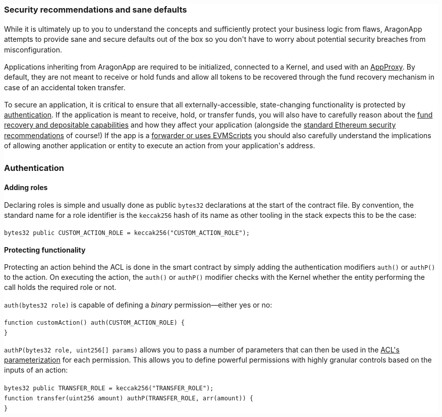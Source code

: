 ### Security recommendations and sane defaults <a href="#security-recommendations-and-sane-defaults" id="security-recommendations-and-sane-defaults"></a>

While it is ultimately up to you to understand the concepts and sufficiently protect your business logic from flaws, AragonApp attempts to provide sane and secure defaults out of the box so you don't have to worry about potential security breaches from misconfiguration.

Applications inheriting from AragonApp are required to be initialized, connected to a Kernel, and used with an [AppProxy](reference-documentation.md#upgradeability). By default, they are not meant to receive or hold funds and allow all tokens to be recovered through the fund recovery mechanism in case of an accidental token transfer.

To secure an application, it is critical to ensure that all externally-accessible, state-changing functionality is protected by [authentication](reference-documentation.md#authentication). If the application is meant to receive, hold, or transfer funds, you will also have to carefully reason about the [fund recovery and depositable capabilities](reference-documentation.md#application-capabilities) and how they affect your application (alongside the [standard Ethereum security recommendations](https://github.com/ConsenSys/smart-contract-best-practices) of course!) If the app is a [forwarder or uses EVMScripts](reference-documentation.md#forwarders-and-evmscripts) you should also carefully understand the implications of allowing another application or entity to execute an action from your application's address.

### Authentication <a href="#authentication" id="authentication"></a>

**Adding roles**

Declaring roles is simple and usually done as public `bytes32` declarations at the start of the contract file. By convention, the standard name for a role identifier is the `keccak256` hash of its name as other tooling in the stack expects this to be the case:

```solidity
bytes32 public CUSTOM_ACTION_ROLE = keccak256("CUSTOM_ACTION_ROLE");
```

**Protecting functionality**

Protecting an action behind the ACL is done in the smart contract by simply adding the authentication modifiers `auth()` or `authP()` to the action. On executing the action, the `auth()` or `authP()` modifier checks with the Kernel whether the entity performing the call holds the required role or not.

`auth(bytes32 role)` is capable of defining a _binary_ permission—either yes or no:

```solidity
function customAction() auth(CUSTOM_ACTION_ROLE) {
}
```

`authP(bytes32 role, uint256[] params)` allows you to pass a number of parameters that can then be used in the [ACL's parameterization](reference-documentation.md#parameter-interpretation) for each permission. This allows you to define powerful permissions with highly granular controls based on the inputs of an action:

```solidity
bytes32 public TRANSFER_ROLE = keccak256("TRANSFER_ROLE");
function transfer(uint256 amount) authP(TRANSFER_ROLE, arr(amount)) {
}
```
